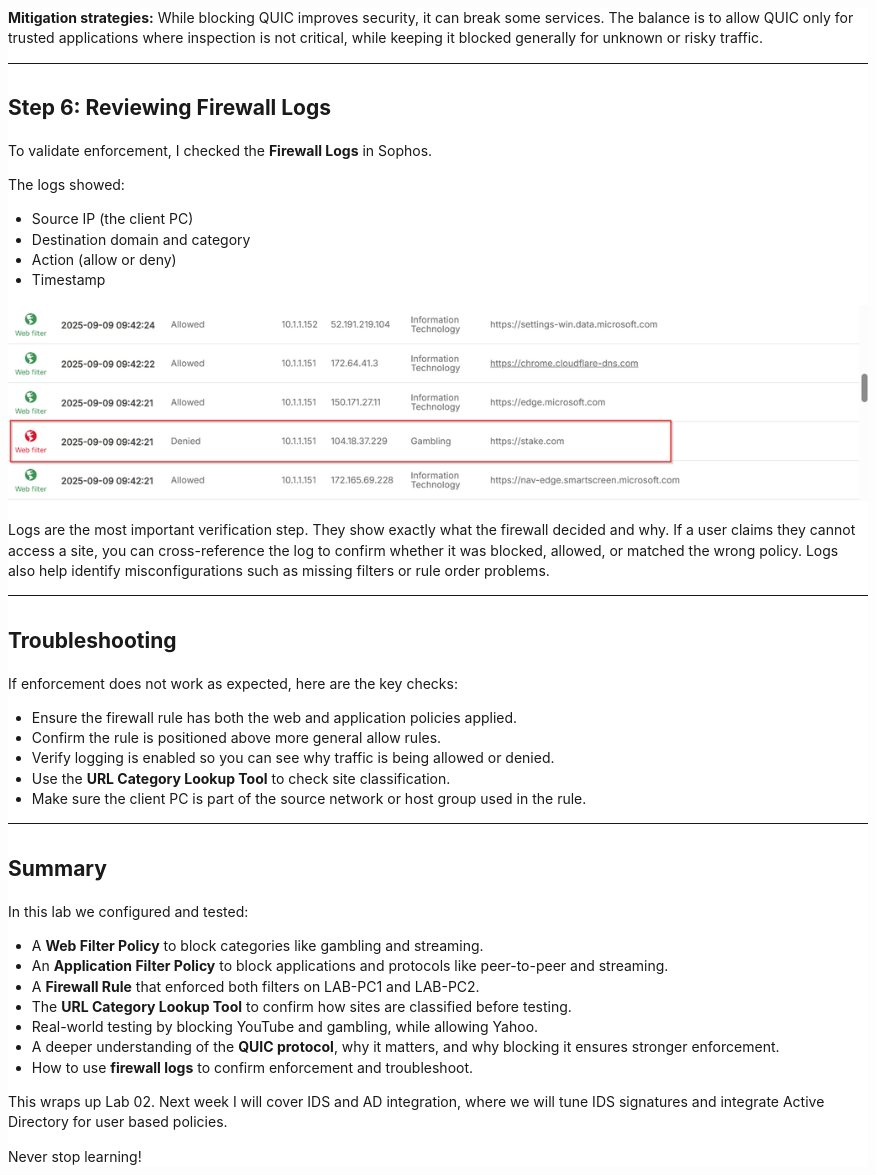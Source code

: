 **Mitigation strategies:** While blocking QUIC improves security, it can break some services. The balance is to allow QUIC only for trusted applications where inspection is not critical, while keeping it blocked generally for unknown or risky traffic.  

---

## Step 6: Reviewing Firewall Logs

To validate enforcement, I checked the **Firewall Logs** in Sophos.  

The logs showed:  
- Source IP (the client PC)  
- Destination domain and category  
- Action (allow or deny)  
- Timestamp  

![Placeholder for screenshot](https://github.com/RouteSeeker/Sophos/blob/main/assets/screenshots/02.Web%20and%20Application%20Filter/15.Logs.png)

Logs are the most important verification step. They show exactly what the firewall decided and why. If a user claims they cannot access a site, you can cross-reference the log to confirm whether it was blocked, allowed, or matched the wrong policy. Logs also help identify misconfigurations such as missing filters or rule order problems.  

---

## Troubleshooting

If enforcement does not work as expected, here are the key checks:  

- Ensure the firewall rule has both the web and application policies applied.  
- Confirm the rule is positioned above more general allow rules.  
- Verify logging is enabled so you can see why traffic is being allowed or denied.  
- Use the **URL Category Lookup Tool** to check site classification.  
- Make sure the client PC is part of the source network or host group used in the rule.  

---

## Summary

In this lab we configured and tested:  

- A **Web Filter Policy** to block categories like gambling and streaming.  
- An **Application Filter Policy** to block applications and protocols like peer-to-peer and streaming.  
- A **Firewall Rule** that enforced both filters on LAB-PC1 and LAB-PC2.  
- The **URL Category Lookup Tool** to confirm how sites are classified before testing.  
- Real-world testing by blocking YouTube and gambling, while allowing Yahoo.  
- A deeper understanding of the **QUIC protocol**, why it matters, and why blocking it ensures stronger enforcement.  
- How to use **firewall logs** to confirm enforcement and troubleshoot.  

This wraps up Lab 02. Next week I will cover IDS and AD integration, where we will tune IDS signatures and integrate Active Directory for user based policies.

Never stop learning!  
